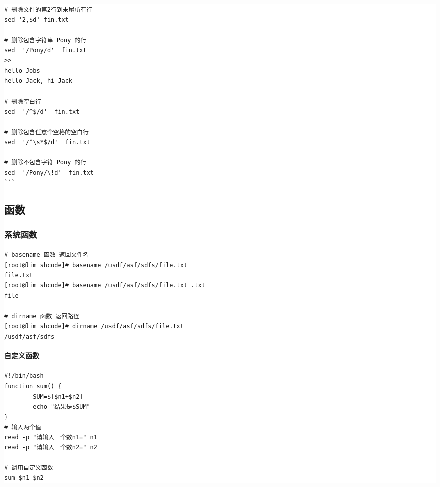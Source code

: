     # 删除文件的第2行到末尾所有行
    sed '2,$d' fin.txt
    
    # 删除包含字符串 Pony 的行
    sed  '/Pony/d'  fin.txt
    >>
    hello Jobs
    hello Jack, hi Jack
    
    # 删除空白行
    sed  '/^$/d'  fin.txt
    
    # 删除包含任意个空格的空白行
    sed  '/^\s*$/d'  fin.txt
    
    # 删除不包含字符 Pony 的行
    sed  '/Pony/\!d'  fin.txt
    ```

    

## 函数

### 系统函数

```shell
# basename 函数 返回文件名
[root@lim shcode]# basename /usdf/asf/sdfs/file.txt
file.txt
[root@lim shcode]# basename /usdf/asf/sdfs/file.txt .txt
file

# dirname 函数 返回路径
[root@lim shcode]# dirname /usdf/asf/sdfs/file.txt
/usdf/asf/sdfs
```

#### 自定义函数

```shell
#!/bin/bash
function sum() {
        SUM=$[$n1+$n2]
        echo "结果是$SUM"
}
# 输入两个值
read -p "请输入一个数n1=" n1
read -p "请输入一个数n2=" n2

# 调用自定义函数
sum $n1 $n2
```
